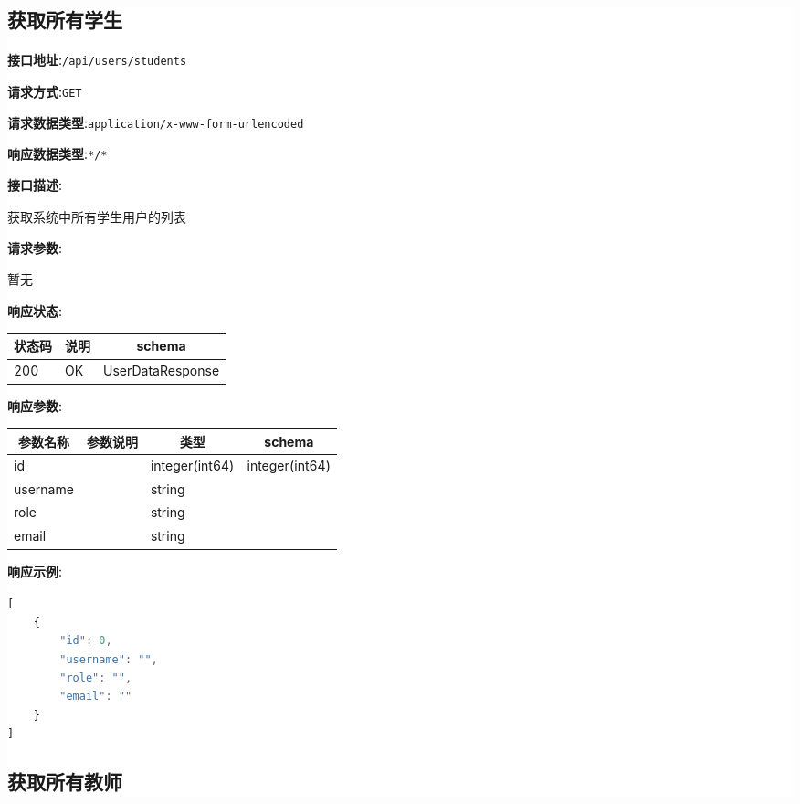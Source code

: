 
## 获取所有学生


**接口地址**:`/api/users/students`


**请求方式**:`GET`


**请求数据类型**:`application/x-www-form-urlencoded`


**响应数据类型**:`*/*`


**接口描述**:<p>获取系统中所有学生用户的列表</p>



**请求参数**:


暂无


**响应状态**:


| 状态码 | 说明 | schema |
| -------- | -------- | ----- | 
|200|OK|UserDataResponse|


**响应参数**:


| 参数名称 | 参数说明 | 类型 | schema |
| -------- | -------- | ----- |----- | 
|id||integer(int64)|integer(int64)|
|username||string||
|role||string||
|email||string||


**响应示例**:
```javascript
[
	{
		"id": 0,
		"username": "",
		"role": "",
		"email": ""
	}
]
```


## 获取所有教师
